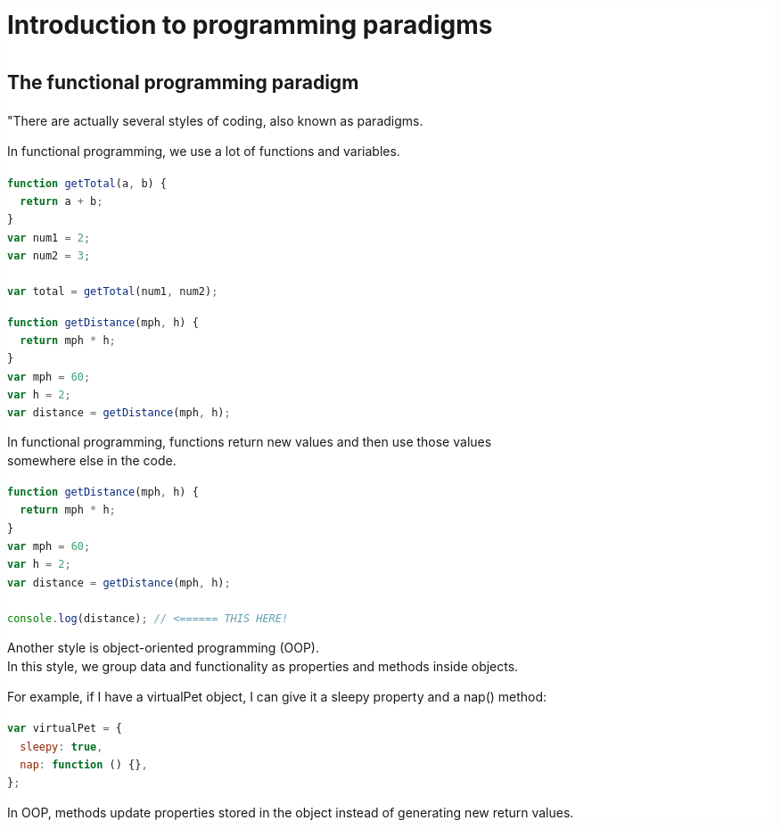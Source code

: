 # Introduction to programming paradigms

## The functional programming paradigm

"There are actually several styles of coding, also known as paradigms.

In functional programming, we use a lot of functions and variables.

```js
function getTotal(a, b) {
  return a + b;
}
var num1 = 2;
var num2 = 3;

var total = getTotal(num1, num2);
```

```js
function getDistance(mph, h) {
  return mph * h;
}
var mph = 60;
var h = 2;
var distance = getDistance(mph, h);
```

In functional programming, functions return new values and then use those values\
somewhere else in the code.

```js
function getDistance(mph, h) {
  return mph * h;
}
var mph = 60;
var h = 2;
var distance = getDistance(mph, h);

console.log(distance); // <====== THIS HERE!
```

Another style is object-oriented programming (OOP).\
In this style, we group data and functionality as properties and methods inside objects.

For example, if I have a virtualPet object, I can give it a sleepy property and a nap() method:

```js
var virtualPet = {
  sleepy: true,
  nap: function () {},
};
```

In OOP, methods update properties stored in the object instead of generating new return values.
